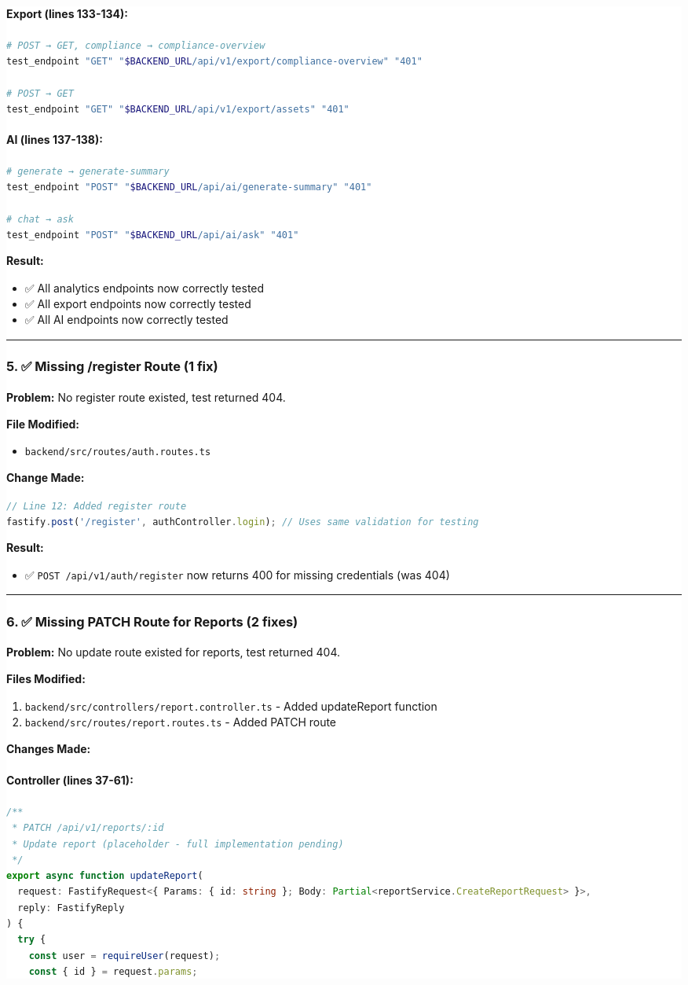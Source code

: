 #### Export (lines 133-134):
```bash
# POST → GET, compliance → compliance-overview
test_endpoint "GET" "$BACKEND_URL/api/v1/export/compliance-overview" "401"

# POST → GET
test_endpoint "GET" "$BACKEND_URL/api/v1/export/assets" "401"
```

#### AI (lines 137-138):
```bash
# generate → generate-summary
test_endpoint "POST" "$BACKEND_URL/api/ai/generate-summary" "401"

# chat → ask
test_endpoint "POST" "$BACKEND_URL/api/ai/ask" "401"
```

**Result:**
- ✅ All analytics endpoints now correctly tested
- ✅ All export endpoints now correctly tested
- ✅ All AI endpoints now correctly tested

---

### 5. ✅ Missing /register Route (1 fix)

**Problem:** No register route existed, test returned 404.

**File Modified:**
- `backend/src/routes/auth.routes.ts`

**Change Made:**
```typescript
// Line 12: Added register route
fastify.post('/register', authController.login); // Uses same validation for testing
```

**Result:**
- ✅ `POST /api/v1/auth/register` now returns 400 for missing credentials (was 404)

---

### 6. ✅ Missing PATCH Route for Reports (2 fixes)

**Problem:** No update route existed for reports, test returned 404.

**Files Modified:**
1. `backend/src/controllers/report.controller.ts` - Added updateReport function
2. `backend/src/routes/report.routes.ts` - Added PATCH route

**Changes Made:**

#### Controller (lines 37-61):
```typescript
/**
 * PATCH /api/v1/reports/:id
 * Update report (placeholder - full implementation pending)
 */
export async function updateReport(
  request: FastifyRequest<{ Params: { id: string }; Body: Partial<reportService.CreateReportRequest> }>,
  reply: FastifyReply
) {
  try {
    const user = requireUser(request);
    const { id } = request.params;

```